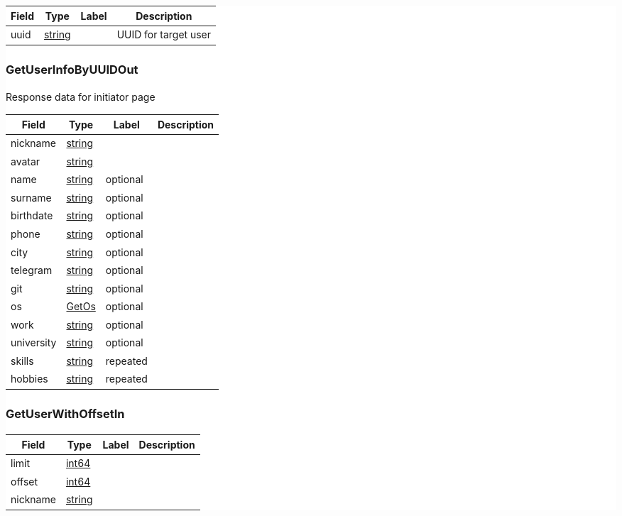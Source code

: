 
| Field | Type | Label | Description |
| ----- | ---- | ----- | ----------- |
| uuid | [string](#string) |  | UUID for target user |






<a name="-GetUserInfoByUUIDOut"></a>

### GetUserInfoByUUIDOut
Response data for initiator page


| Field | Type | Label | Description |
| ----- | ---- | ----- | ----------- |
| nickname | [string](#string) |  |  |
| avatar | [string](#string) |  |  |
| name | [string](#string) | optional |  |
| surname | [string](#string) | optional |  |
| birthdate | [string](#string) | optional |  |
| phone | [string](#string) | optional |  |
| city | [string](#string) | optional |  |
| telegram | [string](#string) | optional |  |
| git | [string](#string) | optional |  |
| os | [GetOs](#GetOs) | optional |  |
| work | [string](#string) | optional |  |
| university | [string](#string) | optional |  |
| skills | [string](#string) | repeated |  |
| hobbies | [string](#string) | repeated |  |






<a name="-GetUserWithOffsetIn"></a>

### GetUserWithOffsetIn



| Field | Type | Label | Description |
| ----- | ---- | ----- | ----------- |
| limit | [int64](#int64) |  |  |
| offset | [int64](#int64) |  |  |
| nickname | [string](#string) |  |  |
